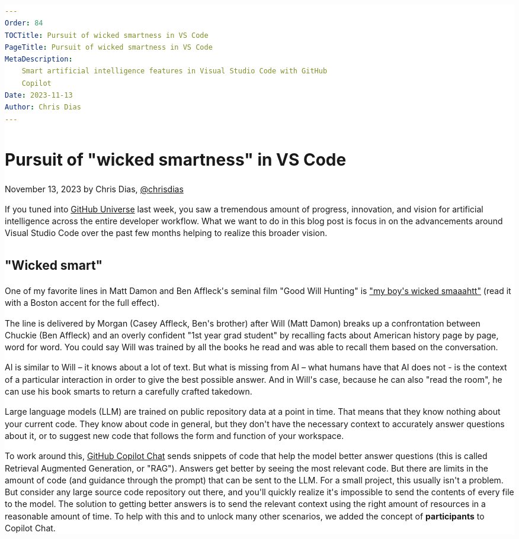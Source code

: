 ```yaml
---
Order: 84
TOCTitle: Pursuit of wicked smartness in VS Code
PageTitle: Pursuit of wicked smartness in VS Code
MetaDescription:
    Smart artificial intelligence features in Visual Studio Code with GitHub
    Copilot
Date: 2023-11-13
Author: Chris Dias
---
```


# Pursuit of "wicked smartness" in VS Code

November 13, 2023 by Chris Dias, [@chrisdias](https://twitter.com/chrisdias)

If you tuned into [GitHub Universe](https://githubuniverse.com) last week, you
saw a tremendous amount of progress, innovation, and vision for artificial
intelligence across the entire developer workflow. What we want to do in this
blog post is focus in on the advancements around Visual Studio Code over the
past few months helping to realize this broader vision.

## "Wicked smart"

One of my favorite lines in Matt Damon and Ben Affleck's seminal film "Good Will
Hunting" is
["my boy's wicked smaaahtt"](https://www.youtube.com/watch?v=hIdsjNGCGz4) (read
it with a Boston accent for the full effect).

The line is delivered by Morgan (Casey Affleck, Ben's brother) after Will (Matt
Damon) breaks up a confrontation between Chuckie (Ben Affleck) and an overly
confident "1st year grad student" by recalling facts about American history page
by page, word for word. You could say Will was trained by all the books he read
and was able to recall them based on the conversation.

AI is similar to Will – it knows about a lot of text. But what is missing from
AI – what humans have that AI does not - is the context of a particular
interaction in order to give the best possible answer. And in Will's case,
because he can also "read the room", he can use his book smarts to return a
carefully crafted takedown.

Large language models (LLM) are trained on public repository data at a point in
time. That means that they know nothing about your current code. They know about
code in general, but they don't have the necessary context to accurately answer
questions about it, or to suggest new code that follows the form and function of
your workspace.

To work around this,
[GitHub Copilot Chat](https://marketplace.visualstudio.com/items?itemName=GitHub.copilot-chat)
sends snippets of code that help the model better answer questions (this is
called Retrieval Augmented Generation, or "RAG"). Answers get better by seeing
the most relevant code. But there are limits in the amount of code (and guidance
through the prompt) that can be sent to the LLM. For a small project, this
usually isn't a problem. But consider any large source code repository out
there, and you'll quickly realize it's impossible to send the contents of every
file to the model. The solution to getting better answers is to send the
relevant context using the right amount of resources in a reasonable amount of
time. To help with this and to unlock many other scenarios, we added the concept
of **participants** to Copilot Chat.
